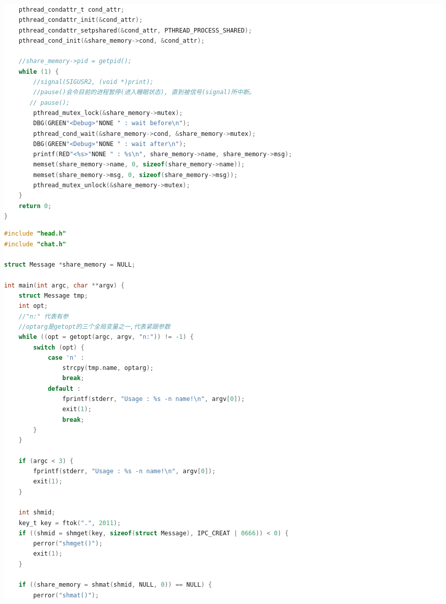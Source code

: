 ```c
    pthread_condattr_t cond_attr;
    pthread_condattr_init(&cond_attr);
    pthread_condattr_setpshared(&cond_attr, PTHREAD_PROCESS_SHARED);
    pthread_cond_init(&share_memory->cond, &cond_attr);

    //share_memory->pid = getpid();
    while (1) {
        //signal(SIGUSR2, (void *)print);
        //pause()会令目前的进程暂停(进入睡眠状态), 直到被信号(signal)所中断。
       // pause();
        pthread_mutex_lock(&share_memory->mutex);
        DBG(GREEN"<Debug>"NONE " : wait before\n");
        pthread_cond_wait(&share_memory->cond, &share_memory->mutex);
        DBG(GREEN"<Debug>"NONE " : wait after\n");
        printf(RED"<%s>"NONE " : %s\n", share_memory->name, share_memory->msg);
        memset(share_memory->name, 0, sizeof(share_memory->name));
        memset(share_memory->msg, 0, sizeof(share_memory->msg));
        pthread_mutex_unlock(&share_memory->mutex);
    }
    return 0;
}

```





```c
#include "head.h"
#include "chat.h"

struct Message *share_memory = NULL;

int main(int argc, char **argv) {
    struct Message tmp;
    int opt;
    //"n:" 代表有参
    //optarg是getopt的三个全局变量之一,代表紧跟参数
    while ((opt = getopt(argc, argv, "n:")) != -1) {
        switch (opt) {
            case 'n' :
                strcpy(tmp.name, optarg);
                break;
            default :
                fprintf(stderr, "Usage : %s -n name!\n", argv[0]);
                exit(1);
                break;
        }
    }
    
    if (argc < 3) {
        fprintf(stderr, "Usage : %s -n name!\n", argv[0]);
        exit(1);
    }

    int shmid;
    key_t key = ftok(".", 2011);
    if ((shmid = shmget(key, sizeof(struct Message), IPC_CREAT | 0666)) < 0) {
        perror("shmget()");
        exit(1);
    }

    if ((share_memory = shmat(shmid, NULL, 0)) == NULL) {
        perror("shmat()");
```